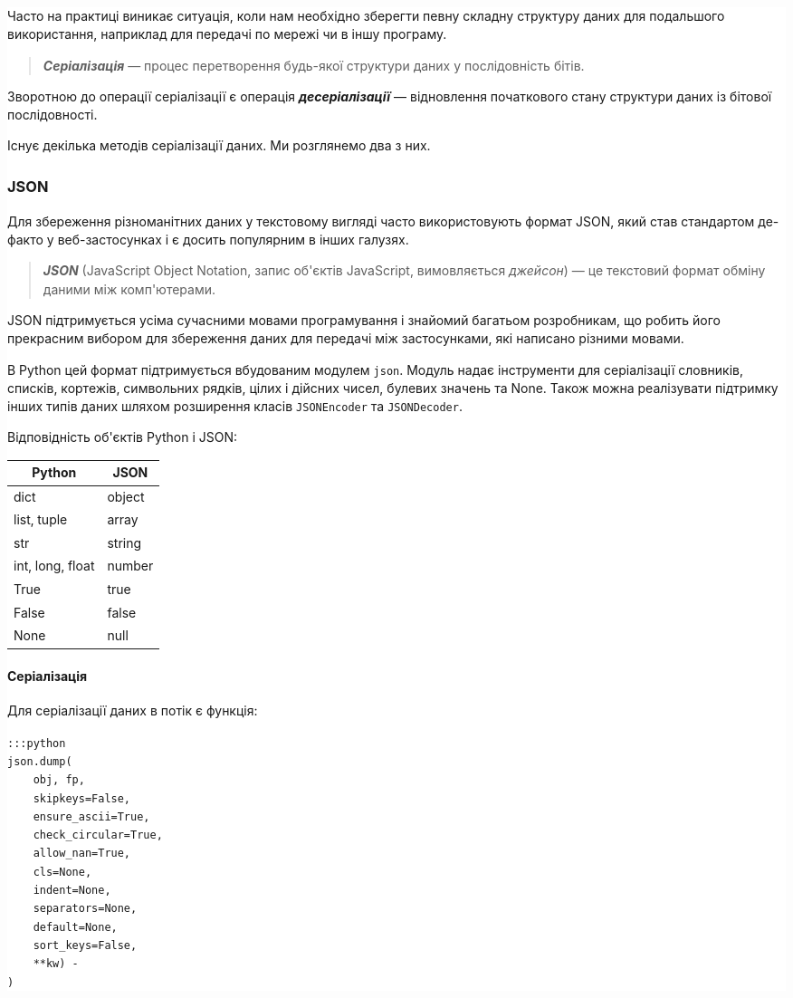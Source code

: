 Часто на практиці виникає ситуація, коли нам необхідно зберегти певну складну структуру даних для подальшого використання, наприклад для передачі по мережі чи в іншу програму. 

> ***Серіалізація*** — процес перетворення будь-якої структури даних у послідовність бітів. 

Зворотною до операції серіалізації є операція ***десеріалізації*** — відновлення початкового стану структури даних із бітової послідовності. 

Існує декілька методів серіалізації даних. Ми розглянемо два з них.

### JSON

Для збереження різноманітних даних у текстовому вигляді часто використовують формат JSON, який став  стандартом де-факто у веб-застосунках і є досить популярним в інших галузях. 

> ***JSON*** (JavaScript Object Notation, запис об'єктів JavaScript, вимовляється *джейсон*) — це текстовий формат обміну даними між комп'ютерами. 

JSON підтримується усіма сучасними мовами програмування і знайомий багатьом розробникам, що робить його  прекрасним вибором для збереження даних для передачі між застосунками, які написано різними мовами.

В Python цей формат підтримується вбудованим модулем `json`. Модуль надає інструменти для серіалізації словників, списків, кортежів, символьних рядків, цілих і дійсних чисел, булевих значень та None. 
Також можна реалізувати підтримку інших типів даних шляхом розширення класів `JSONEncoder` та `JSONDecoder`. 

Відповідність об'єктів Python і JSON:

|Python|JSON|
|-|-|
|dict|object|
|list, tuple|array|
|str|string|
|int, long, float|number|
|True|true|
|False|false|
|None|null|

#### Серіалізація

Для серіалізації даних в потік є функція:

	:::python
	json.dump(
		obj, fp, 
		skipkeys=False, 
		ensure_ascii=True, 
		check_circular=True, 
		allow_nan=True, 
		cls=None, 
		indent=None, 
		separators=None, 
		default=None, 
		sort_keys=False, 
		**kw) - 
	)
